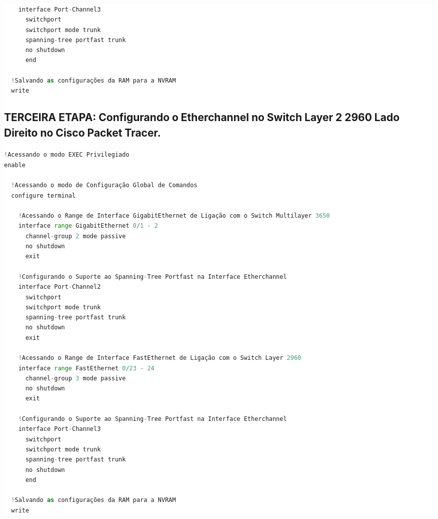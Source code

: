 ```python
    interface Port-Channel3
      switchport
      switchport mode trunk
      spanning-tree portfast trunk
      no shutdown
      end

  !Salvando as configurações da RAM para a NVRAM
  write
```

## TERCEIRA ETAPA: Configurando o Etherchannel no Switch Layer 2 2960 Lado Direito no Cisco Packet Tracer.

```python
!Acessando o modo EXEC Privilegiado
enable

  !Acessando o modo de Configuração Global de Comandos
  configure terminal

    !Acessando o Range de Interface GigabitEthernet de Ligação com o Switch Multilayer 3650
    interface range GigabitEthernet 0/1 - 2
      channel-group 2 mode passive
      no shutdown
      exit

    !Configurando o Suporte ao Spanning-Tree Portfast na Interface Etherchannel
    interface Port-Channel2
      switchport
      switchport mode trunk
      spanning-tree portfast trunk
      no shutdown
      exit

    !Acessando o Range de Interface FastEthernet de Ligação com o Switch Layer 2960
    interface range FastEthernet 0/23 - 24
      channel-group 3 mode passive
      no shutdown
      exit

    !Configurando o Suporte ao Spanning-Tree Portfast na Interface Etherchannel
    interface Port-Channel3
      switchport
      switchport mode trunk
      spanning-tree portfast trunk
      no shutdown
      end

  !Salvando as configurações da RAM para a NVRAM
  write
```
